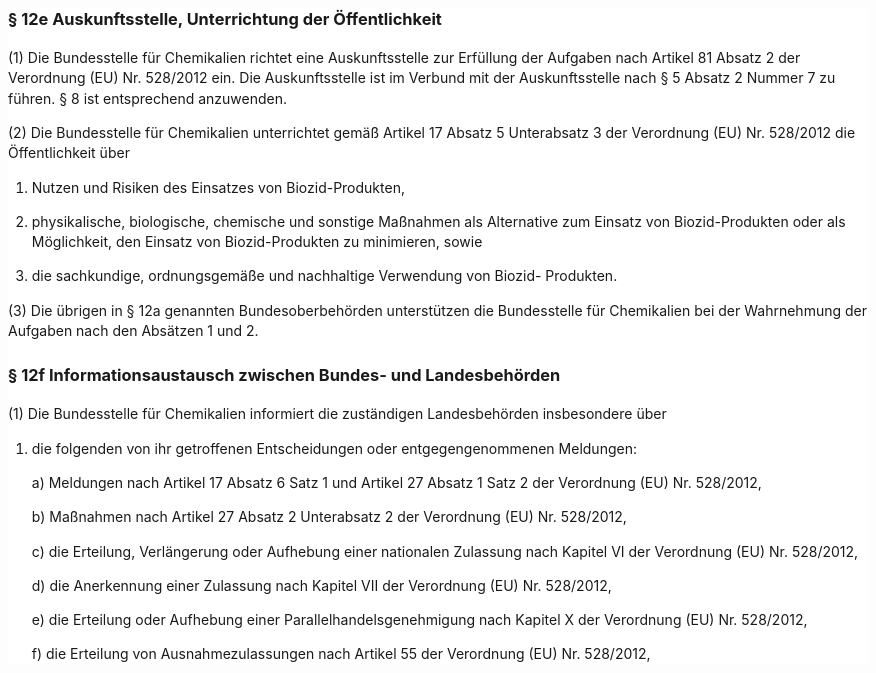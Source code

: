 
### § 12e Auskunftsstelle, Unterrichtung der Öffentlichkeit

(1) Die Bundesstelle für Chemikalien richtet eine Auskunftsstelle zur
Erfüllung der Aufgaben nach Artikel 81 Absatz 2 der Verordnung (EU)
Nr. 528/2012 ein. Die Auskunftsstelle ist im Verbund mit der
Auskunftsstelle nach § 5 Absatz 2 Nummer 7 zu führen. § 8 ist
entsprechend anzuwenden.

(2) Die Bundesstelle für Chemikalien unterrichtet gemäß Artikel 17
Absatz 5 Unterabsatz 3 der Verordnung (EU) Nr. 528/2012 die
Öffentlichkeit über

1.  Nutzen und Risiken des Einsatzes von Biozid-Produkten,


2.  physikalische, biologische, chemische und sonstige Maßnahmen als
    Alternative zum Einsatz von Biozid-Produkten oder als Möglichkeit, den
    Einsatz von Biozid-Produkten zu minimieren, sowie


3.  die sachkundige, ordnungsgemäße und nachhaltige Verwendung von Biozid-
    Produkten.




(3) Die übrigen in § 12a genannten Bundesoberbehörden unterstützen die
Bundesstelle für Chemikalien bei der Wahrnehmung der Aufgaben nach den
Absätzen 1 und 2.


### § 12f Informationsaustausch zwischen Bundes- und Landesbehörden

(1) Die Bundesstelle für Chemikalien informiert die zuständigen
Landesbehörden insbesondere über

1.  die folgenden von ihr getroffenen Entscheidungen oder
    entgegengenommenen Meldungen:

    a)  Meldungen nach Artikel 17 Absatz 6 Satz 1 und Artikel 27 Absatz 1 Satz
        2 der Verordnung (EU) Nr. 528/2012,


    b)  Maßnahmen nach Artikel 27 Absatz 2 Unterabsatz 2 der Verordnung (EU)
        Nr. 528/2012,


    c)  die Erteilung, Verlängerung oder Aufhebung einer nationalen Zulassung
        nach Kapitel VI der Verordnung (EU) Nr. 528/2012,


    d)  die Anerkennung einer Zulassung nach Kapitel VII der Verordnung (EU)
        Nr. 528/2012,


    e)  die Erteilung oder Aufhebung einer Parallelhandelsgenehmigung nach
        Kapitel X der Verordnung (EU) Nr. 528/2012,


    f)  die Erteilung von Ausnahmezulassungen nach Artikel 55 der Verordnung
        (EU) Nr. 528/2012,
